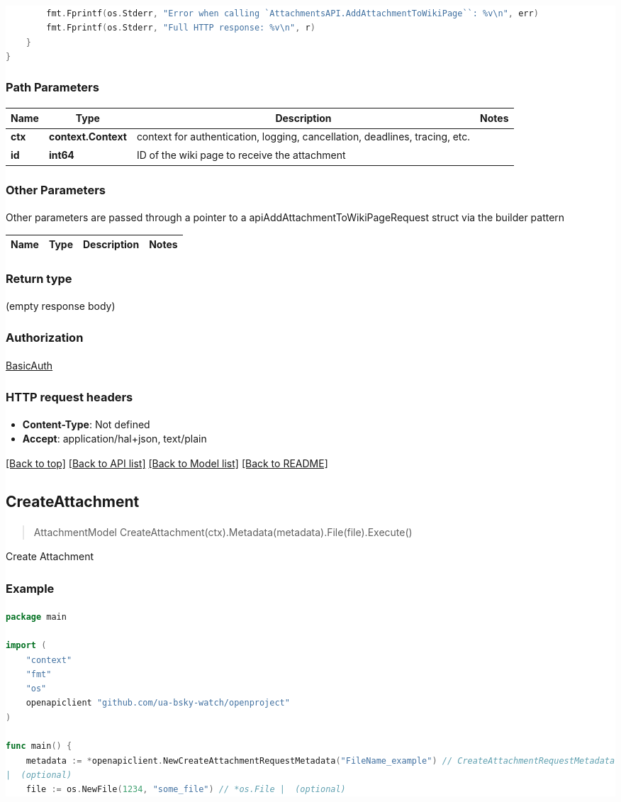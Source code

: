 ```go
		fmt.Fprintf(os.Stderr, "Error when calling `AttachmentsAPI.AddAttachmentToWikiPage``: %v\n", err)
		fmt.Fprintf(os.Stderr, "Full HTTP response: %v\n", r)
	}
}
```

### Path Parameters


Name | Type | Description  | Notes
------------- | ------------- | ------------- | -------------
**ctx** | **context.Context** | context for authentication, logging, cancellation, deadlines, tracing, etc.
**id** | **int64** | ID of the wiki page to receive the attachment | 

### Other Parameters

Other parameters are passed through a pointer to a apiAddAttachmentToWikiPageRequest struct via the builder pattern


Name | Type | Description  | Notes
------------- | ------------- | ------------- | -------------


### Return type

 (empty response body)

### Authorization

[BasicAuth](../README.md#BasicAuth)

### HTTP request headers

- **Content-Type**: Not defined
- **Accept**: application/hal+json, text/plain

[[Back to top]](#) [[Back to API list]](../README.md#documentation-for-api-endpoints)
[[Back to Model list]](../README.md#documentation-for-models)
[[Back to README]](../README.md)


## CreateAttachment

> AttachmentModel CreateAttachment(ctx).Metadata(metadata).File(file).Execute()

Create Attachment



### Example

```go
package main

import (
	"context"
	"fmt"
	"os"
	openapiclient "github.com/ua-bsky-watch/openproject"
)

func main() {
	metadata := *openapiclient.NewCreateAttachmentRequestMetadata("FileName_example") // CreateAttachmentRequestMetadata |  (optional)
	file := os.NewFile(1234, "some_file") // *os.File |  (optional)
```
